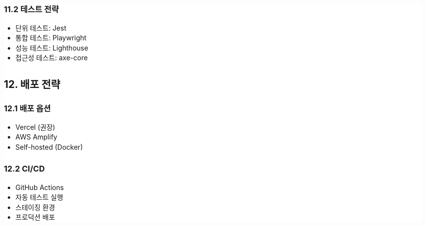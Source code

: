 ### 11.2 테스트 전략
- 단위 테스트: Jest
- 통합 테스트: Playwright
- 성능 테스트: Lighthouse
- 접근성 테스트: axe-core

## 12. 배포 전략

### 12.1 배포 옵션
- Vercel (권장)
- AWS Amplify
- Self-hosted (Docker)

### 12.2 CI/CD
- GitHub Actions
- 자동 테스트 실행
- 스테이징 환경
- 프로덕션 배포